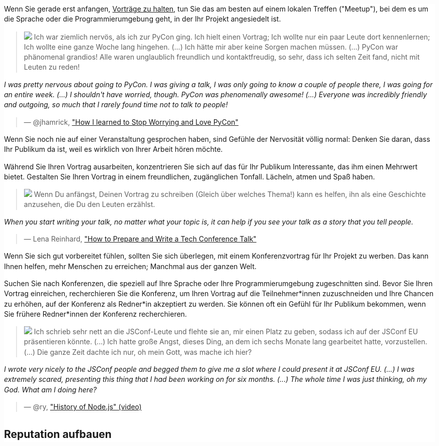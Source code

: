Wenn Sie gerade erst anfangen, [Vorträge zu halten](http://speaking.io/), tun Sie das am besten auf einem lokalen
Treffen ("Meetup"), bei dem es um die Sprache oder die Programmierumgebung geht, in der Ihr Projekt angesiedelt ist.

> ![](https://avatars.githubusercontent.com/jhamrick?s=180)
> Ich war ziemlich nervös, als ich zur PyCon ging. Ich hielt einen Vortrag; Ich wollte nur ein paar Leute dort kennenlernen; Ich wollte eine ganze Woche lang hingehen. (...) Ich hätte mir aber keine Sorgen machen müssen. (...) PyCon war phänomenal grandios! Alle waren unglaublich freundlich und kontaktfreudig, so sehr, dass ich selten Zeit fand, nicht mit Leuten zu reden!

  _I was pretty nervous about going to PyCon. I was giving a talk, I was only going to know a couple of people there, I was going for an entire week. (...) I shouldn't have worried, though. PyCon was phenomenally awesome! (...) Everyone was incredibly friendly and outgoing, so much that I rarely found time not to talk to people!_
> — @jhamrick, ["How I learned to Stop Worrying and Love PyCon"](http://www.jesshamrick.com/2014/04/18/how-i-learned-to-stop-worrying-and-love-pycon/)

Wenn Sie noch nie auf einer Veranstaltung gesprochen haben, sind Gefühle der Nervosität völlig normal: Denken Sie daran, dass Ihr Publikum da ist, weil es wirklich von Ihrer Arbeit hören möchte.

Während Sie Ihren Vortrag ausarbeiten, konzentrieren Sie sich auf das für Ihr Publikum Interessante, das ihm einen Mehrwert bietet. Gestalten Sie Ihren Vortrag in einem freundlichen, zugänglichen Tonfall. Lächeln, atmen und Spaß haben.

> ![](../../assets/images/finding-users/lena.jpg)
> Wenn Du anfängst, Deinen Vortrag zu schreiben (Gleich über welches Thema!) kann es helfen, ihn als eine Geschichte anzusehen, die Du den Leuten erzählst.

  _When you start writing your talk, no matter what your topic is, it can help if you see your talk as a story that you tell people._
> — Lena Reinhard, ["How to Prepare and Write a Tech Conference Talk"](http://wunder.schoenaberselten.com/2016/02/16/how-to-prepare-and-write-a-tech-conference-talk/)

Wenn Sie sich gut vorbereitet fühlen, sollten Sie sich überlegen, mit einem Konferenzvortrag für Ihr Projekt zu werben. Das kann Ihnen helfen, mehr Menschen zu erreichen; Manchmal aus der ganzen Welt.

Suchen Sie nach Konferenzen, die speziell auf Ihre Sprache oder Ihre Programmierumgebung zugeschnitten sind. Bevor Sie Ihren Vortrag einreichen, recherchieren Sie die Konferenz, um Ihren Vortrag auf die Teilnehmer\*innen zuzuschneiden und Ihre Chancen zu erhöhen, auf der Konferenz als Redner\*in akzeptiert zu werden. Sie können oft ein Gefühl für Ihr Publikum bekommen, wenn Sie frühere Redner\*innen der Konferenz recherchieren.

> ![](https://avatars.githubusercontent.com/ry?s=180)
> Ich schrieb sehr nett an die JSConf-Leute und flehte sie an, mir einen Platz zu geben, sodass ich auf der JSConf EU präsentieren könnte. (...) Ich hatte große Angst, dieses Ding, an dem ich sechs Monate lang gearbeitet hatte, vorzustellen. (...) Die ganze Zeit dachte ich nur, oh mein Gott, was mache ich hier?

  _I wrote very nicely to the JSConf people and begged them to give me a slot where I could present it at JSConf EU. (...) I was extremely scared, presenting this thing that I had been working on for six months. (...) The whole time I was just thinking, oh my God. What am I doing here?_
> — @ry, ["History of Node.js" (video)](https://www.youtube.com/watch?v=SAc0vQCC6UQ&t=24m57s)

## Reputation aufbauen
